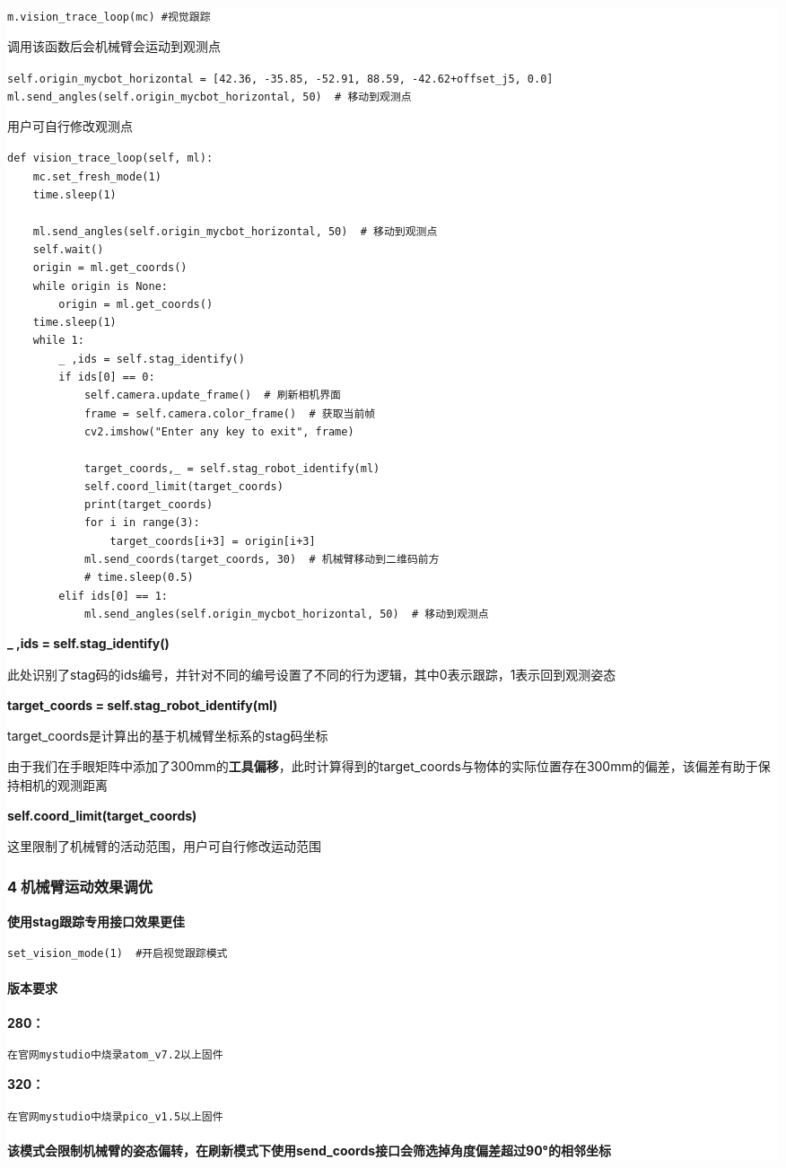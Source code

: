     m.vision_trace_loop(mc) #视觉跟踪

调用该函数后会机械臂会运动到观测点

    self.origin_mycbot_horizontal = [42.36, -35.85, -52.91, 88.59, -42.62+offset_j5, 0.0]
    ml.send_angles(self.origin_mycbot_horizontal, 50)  # 移动到观测点

用户可自行修改观测点

    def vision_trace_loop(self, ml):
        mc.set_fresh_mode(1)
        time.sleep(1)

        ml.send_angles(self.origin_mycbot_horizontal, 50)  # 移动到观测点
        self.wait()
        origin = ml.get_coords()
        while origin is None:
            origin = ml.get_coords()
        time.sleep(1)
        while 1:
            _ ,ids = self.stag_identify()
            if ids[0] == 0:
                self.camera.update_frame()  # 刷新相机界面
                frame = self.camera.color_frame()  # 获取当前帧
                cv2.imshow("Enter any key to exit", frame)

                target_coords,_ = self.stag_robot_identify(ml)
                self.coord_limit(target_coords)
                print(target_coords)
                for i in range(3):
                    target_coords[i+3] = origin[i+3]
                ml.send_coords(target_coords, 30)  # 机械臂移动到二维码前方
                # time.sleep(0.5)
            elif ids[0] == 1:
                ml.send_angles(self.origin_mycbot_horizontal, 50)  # 移动到观测点

**_ ,ids = self.stag_identify()**

此处识别了stag码的ids编号，并针对不同的编号设置了不同的行为逻辑，其中0表示跟踪，1表示回到观测姿态

**target_coords = self.stag_robot_identify(ml)**

target_coords是计算出的基于机械臂坐标系的stag码坐标

由于我们在手眼矩阵中添加了300mm的**工具偏移**，此时计算得到的target_coords与物体的实际位置存在300mm的偏差，该偏差有助于保持相机的观测距离

**self.coord_limit(target_coords)**

这里限制了机械臂的活动范围，用户可自行修改运动范围

### 4 机械臂运动效果调优
**使用stag跟踪专用接口效果更佳**

    set_vision_mode(1)  #开启视觉跟踪模式

#### 版本要求

**280：**

    在官网mystudio中烧录atom_v7.2以上固件

**320：**

    在官网mystudio中烧录pico_v1.5以上固件

#### 该模式会限制机械臂的姿态偏转，在刷新模式下使用send_coords接口会筛选掉角度偏差超过90°的相邻坐标

